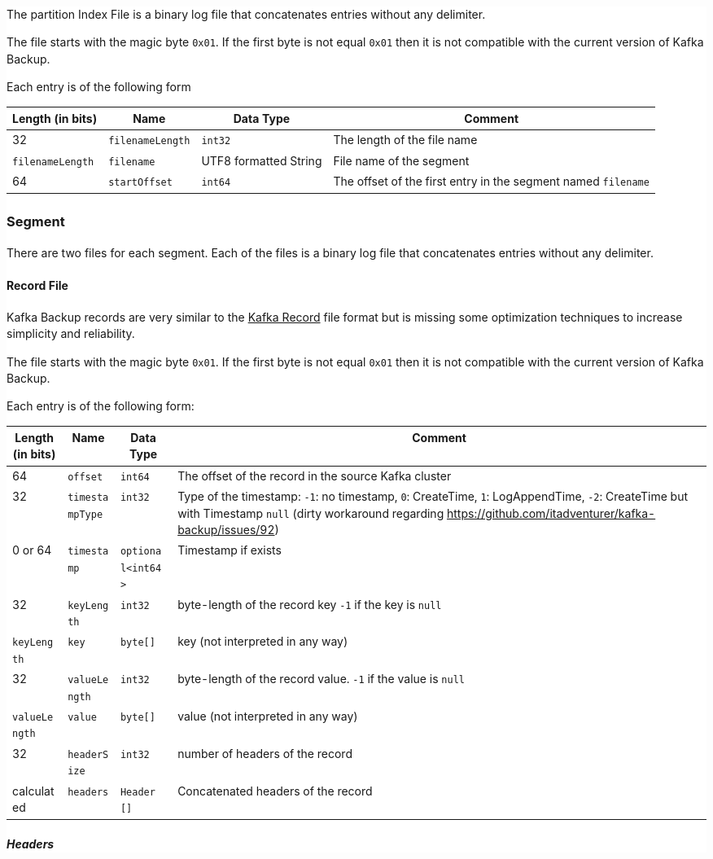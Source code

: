 The partition Index File is a binary log file that concatenates
entries without any delimiter.

The file starts with the magic byte `0x01`. If the first byte is not
equal `0x01` then it is not compatible with the current version of
Kafka Backup.

Each entry is of the following form

| Length (in bits) | Name             | Data Type             | Comment                                                       |
|------------------|------------------|-----------------------|---------------------------------------------------------------|
| 32               | `filenameLength` | `int32`               | The length of the file name                                   |
| `filenameLength` | `filename`       | UTF8 formatted String | File name of the segment                                      |
| 64               | `startOffset`    | `int64`               | The offset of the first entry in the segment named `filename` |

### Segment

There are two files for each segment. Each of the files is a binary
log file that concatenates entries without any delimiter.

#### Record File

Kafka   Backup    records   are    very   similar   to    the   [Kafka
Record](https://kafka.apache.org/documentation/#recordbatch)      file
format  but  is  missing  some  optimization  techniques  to  increase
simplicity and reliability.

The file starts with the magic byte `0x01`. If the first byte is not
equal `0x01` then it is not compatible with the current version of
Kafka Backup.

Each entry is of the following form:

| Length (in bits) | Name            | Data Type         | Comment                                                                        |
|------------------|-----------------|-------------------|--------------------------------------------------------------------------------|
| 64               | `offset`        | `int64`           | The offset of the record in the source Kafka cluster                           |
| 32               | `timestampType` | `int32`           | Type of the timestamp: `-1`: no timestamp, `0`: CreateTime, `1`: LogAppendTime, `-2`: CreateTime but with Timestamp `null` (dirty workaround regarding https://github.com/itadventurer/kafka-backup/issues/92) |
| 0 or 64          | `timestamp`     | `optional<int64>` | Timestamp if exists                                                            |
| 32               | `keyLength`     | `int32`           | byte-length of the record key  `-1` if the key is `null`                       |
| `keyLength`      | `key`           | `byte[]`          | key (not interpreted in any way)                                               |
| 32               | `valueLength`   | `int32`           | byte-length of the record value. `-1` if the value is `null`                   |
| `valueLength`    | `value`         | `byte[]`          | value (not interpreted in any way)                                             |
| 32               | `headerSize`    | `int32`           | number of headers of the record                                                |
| calculated       | `headers`       | `Header[]`        | Concatenated headers of the record                                             |

##### Headers
